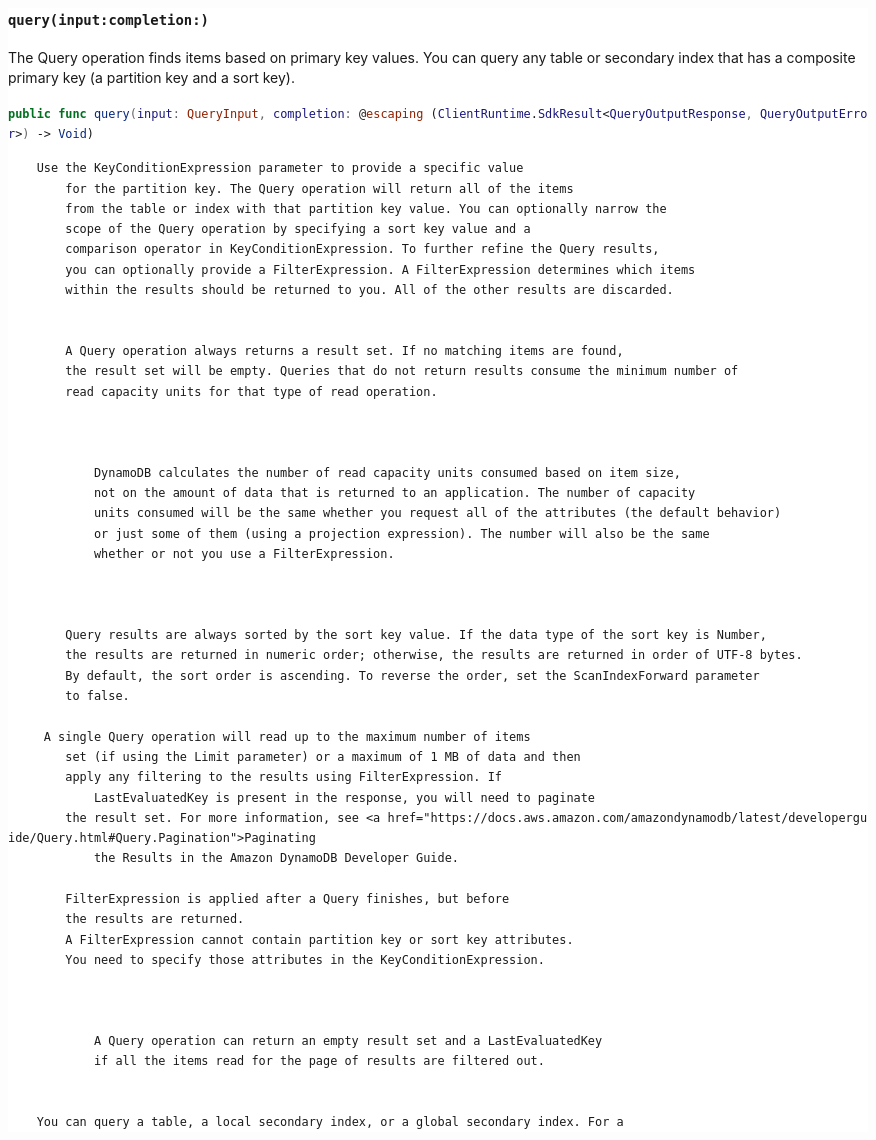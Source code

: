 ### `query(input:completion:)`

The Query operation finds items based on primary key values.
You can query any table or secondary index that has a composite primary key (a partition
key and a sort key).

``` swift
public func query(input: QueryInput, completion: @escaping (ClientRuntime.SdkResult<QueryOutputResponse, QueryOutputError>) -> Void)
```

``` 
    Use the KeyConditionExpression parameter to provide a specific value
        for the partition key. The Query operation will return all of the items
        from the table or index with that partition key value. You can optionally narrow the
        scope of the Query operation by specifying a sort key value and a
        comparison operator in KeyConditionExpression. To further refine the Query results,
        you can optionally provide a FilterExpression. A FilterExpression determines which items
        within the results should be returned to you. All of the other results are discarded.


        A Query operation always returns a result set. If no matching items are found,
        the result set will be empty. Queries that do not return results consume the minimum number of
        read capacity units for that type of read operation.



            DynamoDB calculates the number of read capacity units consumed based on item size,
            not on the amount of data that is returned to an application. The number of capacity
            units consumed will be the same whether you request all of the attributes (the default behavior)
            or just some of them (using a projection expression). The number will also be the same
            whether or not you use a FilterExpression.



        Query results are always sorted by the sort key value. If the data type of the sort key is Number,
        the results are returned in numeric order; otherwise, the results are returned in order of UTF-8 bytes.
        By default, the sort order is ascending. To reverse the order, set the ScanIndexForward parameter
        to false.

     A single Query operation will read up to the maximum number of items
        set (if using the Limit parameter) or a maximum of 1 MB of data and then
        apply any filtering to the results using FilterExpression. If
            LastEvaluatedKey is present in the response, you will need to paginate
        the result set. For more information, see <a href="https://docs.aws.amazon.com/amazondynamodb/latest/developerguide/Query.html#Query.Pagination">Paginating
            the Results in the Amazon DynamoDB Developer Guide.

        FilterExpression is applied after a Query finishes, but before
        the results are returned.
        A FilterExpression cannot contain partition key or sort key attributes.
        You need to specify those attributes in the KeyConditionExpression.



            A Query operation can return an empty result set and a LastEvaluatedKey
            if all the items read for the page of results are filtered out.


    You can query a table, a local secondary index, or a global secondary index. For a
```